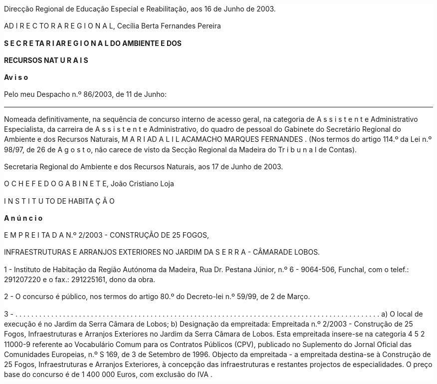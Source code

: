 
Direcção Regional de Educação Especial e Reabilitação, aos
16 de Junho de 2003.


AD I R E C TO R A R E G I O N A L, Cecília Berta Fernandes Pereira


**S E C R E TA R I AR E G I O N A L DO AMBIENTE E DOS**

**RECURSOS NAT U R A I S**


**Av i s o**


Pelo meu Despacho n.º 86/2003, de 11 de Junho:




---

  Nomeada definitivamente, na sequência de concurso
interno de acesso geral, na categoria de A s s i s t e n t e
Administrativo Especialista, da carreira de A s s i s t e n t e
Administrativo, do quadro de pessoal do Gabinete do
Secretário Regional do Ambiente e dos Recursos
Naturais, M A R I AD A L I L ACAMACHO MARQUES FERNANDES .
(Nos termos do artigo 114.º da Lei n.º 98/97, de 26 de A g o s t o,
não carece de visto da Secção Regional da Madeira do Tr i b u n a l
de Contas).


Secretaria Regional do Ambiente e dos Recursos Naturais, aos
17 de Junho de 2003.


O C H E F E D O G A B I N E T E, João Cristiano Loja


I N S T I T U TO DE HABITA Ç Ã O


**A n ú n c i o**


E M P R E I TA D A N.º 2/2003 - CONSTRUÇÃO DE 25 FOGOS,

INFRAESTRUTURAS E ARRANJOS EXTERIORES NO JARDIM DA
S E R R A - CÂMARADE LOBOS.


1 - Instituto de Habitação da Região Autónoma da Madeira,
Rua Dr. Pestana Júnior, n.º 6 - 9064-506, Funchal, com o
telef.: 291207220 e o fax.: 291225161, dono da obra.


2 - O concurso é público, nos termos do artigo 80.º do
Decreto-lei n.º 59/99, de 2 de Março.


3 - . . . . . . . . . . . . . . . . . . . . . . . . . . . . . . . . . . . . . . . . . . . . . . . . . . . . . . . . . . . . . . . . . . . . . . . . . . . . . . . . . . . . . . . . . . . .
a) O local de execução é no Jardim da Serra Câmara de Lobos;
b) Designação da empreitada: Empreitada n.º
2/2003 - Construção de 25 Fogos, Infraestruturas e Arranjos Exteriores no Jardim da Serra Câmara de Lobos.
Esta empreitada insere-se na categoria
4 5 2 11000-9 referente ao Vocabulário Comum
para os Contratos Públicos (CPV), publicado no
Suplemento do Jornal Oficial das Comunidades
Europeias, n.º S 169, de 3 de Setembro de 1996.
Objecto da empreitada - a empreitada destina-se
à Construção de 25 Fogos, Infraestruturas e
Arranjos Exteriores, à concepção das infraestruturas e restantes projectos de especialidades.
O preço base do concurso é de 1 400 000 Euros,
com exclusão do IVA .